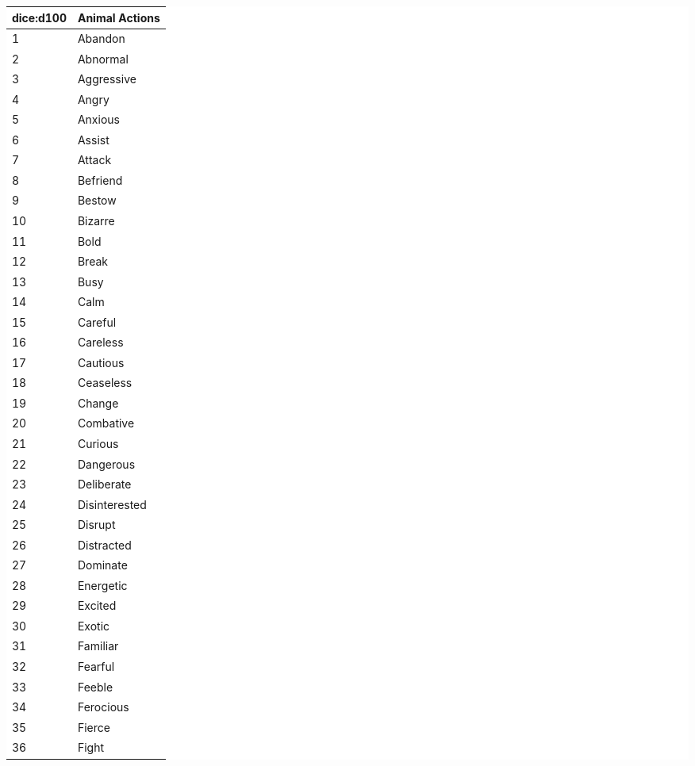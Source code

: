 | dice:d100 | Animal Actions |
| --------- | -------------- |
| 1         | Abandon        |
| 2         | Abnormal       |
| 3         | Aggressive     |
| 4         | Angry          |
| 5         | Anxious        |
| 6         | Assist         |
| 7         | Attack         |
| 8         | Befriend       |
| 9         | Bestow         |
| 10        | Bizarre        |
| 11        | Bold           |
| 12        | Break          |
| 13        | Busy           |
| 14        | Calm           |
| 15        | Careful        |
| 16        | Careless       |
| 17        | Cautious       |
| 18        | Ceaseless      |
| 19        | Change         |
| 20        | Combative      |
| 21        | Curious        |
| 22        | Dangerous      |
| 23        | Deliberate     |
| 24        | Disinterested  |
| 25        | Disrupt        |
| 26        | Distracted     |
| 27        | Dominate       |
| 28        | Energetic      |
| 29        | Excited        |
| 30        | Exotic         |
| 31        | Familiar       |
| 32        | Fearful        |
| 33        | Feeble         |
| 34        | Ferocious      |
| 35        | Fierce         |
| 36        | Fight          |